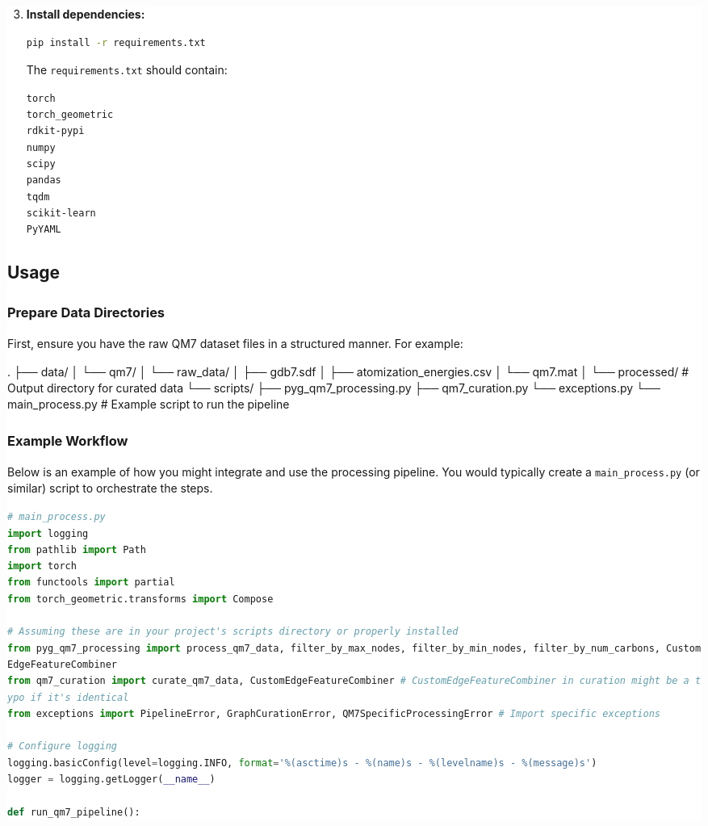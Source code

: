 3.  **Install dependencies:**
    ```bash
    pip install -r requirements.txt
    ```
    The `requirements.txt` should contain:
    ```
    torch
    torch_geometric
    rdkit-pypi
    numpy
    scipy
    pandas
    tqdm
    scikit-learn
    PyYAML
    ```

## Usage

### Prepare Data Directories

First, ensure you have the raw QM7 dataset files in a structured manner. For example:

.
├── data/
│   └── qm7/
│       └── raw_data/
│           ├── gdb7.sdf
│           ├── atomization_energies.csv
│           └── qm7.mat
│       └── processed/ # Output directory for curated data
└── scripts/
├── pyg_qm7_processing.py
├── qm7_curation.py
└── exceptions.py
└── main_process.py # Example script to run the pipeline


### Example Workflow

Below is an example of how you might integrate and use the processing pipeline. You would typically create a `main_process.py` (or similar) script to orchestrate the steps.

```python
# main_process.py
import logging
from pathlib import Path
import torch
from functools import partial
from torch_geometric.transforms import Compose

# Assuming these are in your project's scripts directory or properly installed
from pyg_qm7_processing import process_qm7_data, filter_by_max_nodes, filter_by_min_nodes, filter_by_num_carbons, CustomEdgeFeatureCombiner
from qm7_curation import curate_qm7_data, CustomEdgeFeatureCombiner # CustomEdgeFeatureCombiner in curation might be a typo if it's identical
from exceptions import PipelineError, GraphCurationError, QM7SpecificProcessingError # Import specific exceptions

# Configure logging
logging.basicConfig(level=logging.INFO, format='%(asctime)s - %(name)s - %(levelname)s - %(message)s')
logger = logging.getLogger(__name__)

def run_qm7_pipeline():
```
